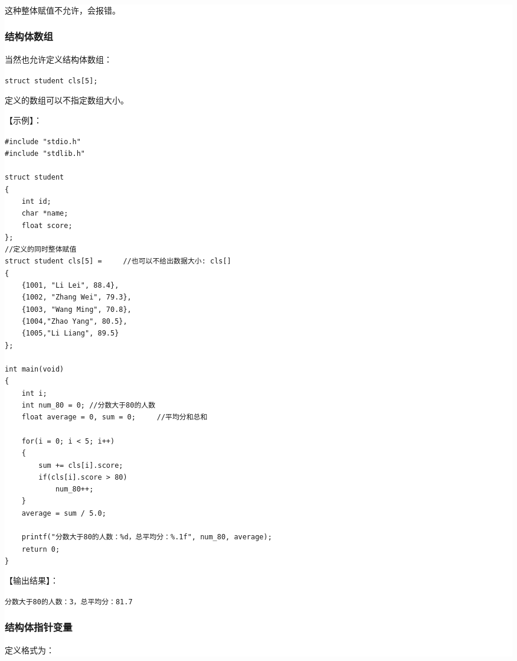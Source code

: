 这种整体赋值不允许，会报错。

### 结构体数组

当然也允许定义结构体数组：

	struct student cls[5];

定义的数组可以不指定数组大小。

【示例】：

	#include "stdio.h"
	#include "stdlib.h"
	
	struct student
	{
	    int id;
	    char *name;
	    float score;
	};
	//定义的同时整体赋值
	struct student cls[5] =     //也可以不给出数据大小: cls[]
	{
	    {1001, "Li Lei", 88.4},
	    {1002, "Zhang Wei", 79.3},
	    {1003, "Wang Ming", 70.8},
	    {1004,"Zhao Yang", 80.5},
	    {1005,"Li Liang", 89.5}
	};
	
	int main(void)
	{
	    int i;
	    int num_80 = 0; //分数大于80的人数
	    float average = 0, sum = 0;     //平均分和总和
	
	    for(i = 0; i < 5; i++)
	    {
	        sum += cls[i].score;
	        if(cls[i].score > 80)
	            num_80++;
	    }
	    average = sum / 5.0;
	
	    printf("分数大于80的人数：%d，总平均分：%.1f", num_80, average);	
	    return 0;
	}

【输出结果】：

	分数大于80的人数：3，总平均分：81.7

### 结构体指针变量

定义格式为：
